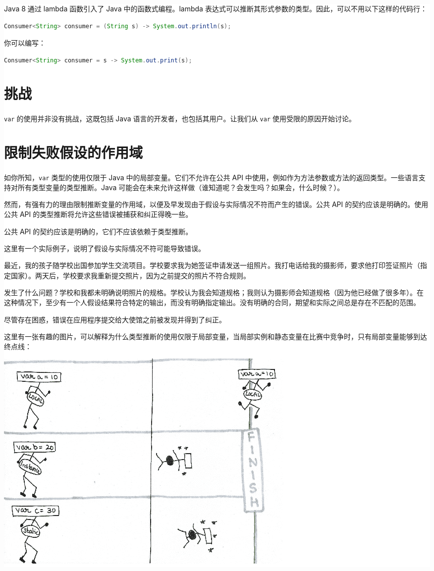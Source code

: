 Java 8 通过 lambda 函数引入了 Java 中的函数式编程。lambda 表达式可以推断其形式参数的类型。因此，可以不用以下这样的代码行：

```java
Consumer<String> consumer = (String s) -> System.out.println(s);  
```

你可以编写：

```java
Consumer<String> consumer = s -> System.out.print(s); 
```

# 挑战

`var` 的使用并非没有挑战，这既包括 Java 语言的开发者，也包括其用户。让我们从 `var` 使用受限的原因开始讨论。

# 限制失败假设的作用域

如你所知，`var` 类型的使用仅限于 Java 中的局部变量。它们不允许在公共 API 中使用，例如作为方法参数或方法的返回类型。一些语言支持对所有类型变量的类型推断。Java 可能会在未来允许这样做（谁知道呢？会发生吗？如果会，什么时候？）。

然而，有强有力的理由限制推断变量的作用域，以便及早发现由于假设与实际情况不符而产生的错误。公共 API 的契约应该是明确的。使用公共 API 的类型推断将允许这些错误被捕获和纠正得晚一些。

公共 API 的契约应该是明确的，它们不应该依赖于类型推断。

这里有一个实际例子，说明了假设与实际情况不符可能导致错误。

最近，我的孩子随学校出国参加学生交流项目。学校要求我为她签证申请发送一组照片。我打电话给我的摄影师，要求他打印签证照片（指定国家）。两天后，学校要求我重新提交照片，因为之前提交的照片不符合规则。

发生了什么问题？学校和我都未明确说明照片的规格。学校认为我会知道规格；我则认为摄影师会知道规格（因为他已经做了很多年）。在这种情况下，至少有一个人假设结果符合特定的输出，而没有明确指定输出。没有明确的合同，期望和实际之间总是存在不匹配的范围。

尽管存在困惑，错误在应用程序提交给大使馆之前被发现并得到了纠正。

这里有一张有趣的图片，可以解释为什么类型推断的使用仅限于局部变量，当局部实例和静态变量在比赛中竞争时，只有局部变量能够到达终点线：

![图片](img/47bc58b4-f8ac-4287-a2cc-9d746f7e5a9b.png)
